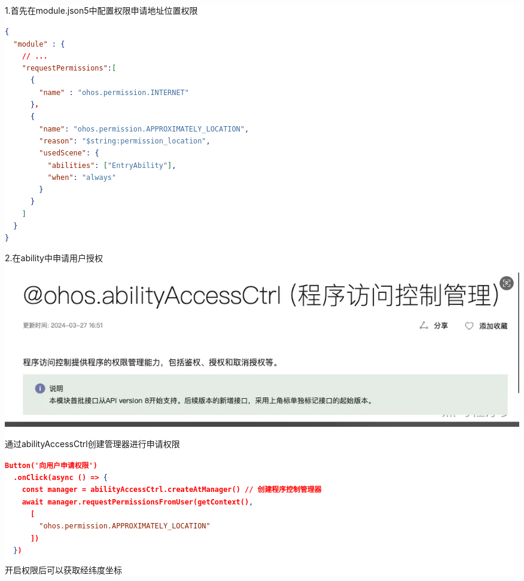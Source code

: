 1.首先在module.json5中配置权限申请地址位置权限

```json
{
  "module" : {
    // ...
    "requestPermissions":[
      {
        "name" : "ohos.permission.INTERNET"
      }，
      {
        "name": "ohos.permission.APPROXIMATELY_LOCATION",
        "reason": "$string:permission_location",
        "usedScene": {
          "abilities": ["EntryAbility"],
          "when": "always"
        }
      }
    ]
  }
}
```

2.在ability中申请用户授权

![img](.\img\1711704136130-f4ef22db-0077-4f8b-bfad-0466a4148fcb.png)

通过abilityAccessCtrl创建管理器进行申请权限

```json
Button('向用户申请权限')
  .onClick(async () => {
    const manager = abilityAccessCtrl.createAtManager() // 创建程序控制管理器
    await manager.requestPermissionsFromUser(getContext(),
      [
        "ohos.permission.APPROXIMATELY_LOCATION"
      ])
  })
```

开启权限后可以获取经纬度坐标
